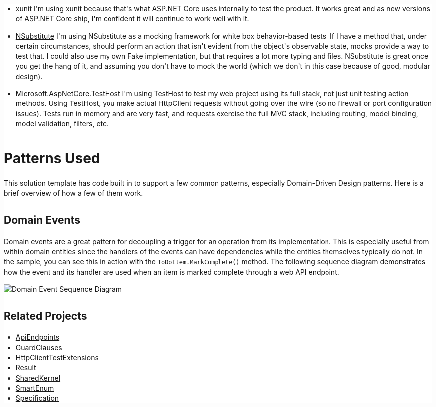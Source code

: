- [xunit](https://www.nuget.org/packages/xunit) I'm using xunit because that's what ASP.NET Core uses internally to test the product. It works great and as new versions of ASP.NET Core ship, I'm confident it will continue to work well with it.

- [NSubstitute](https://www.nuget.org/packages/NSubstitute) I'm using NSubstitute as a mocking framework for white box behavior-based tests. If I have a method that, under certain circumstances, should perform an action that isn't evident from the object's observable state, mocks provide a way to test that. I could also use my own Fake implementation, but that requires a lot more typing and files. NSubstitute is great once you get the hang of it, and assuming you don't have to mock the world (which we don't in this case because of good, modular design).

- [Microsoft.AspNetCore.TestHost](https://www.nuget.org/packages/Microsoft.AspNetCore.TestHost) I'm using TestHost to test my web project using its full stack, not just unit testing action methods. Using TestHost, you make actual HttpClient requests without going over the wire (so no firewall or port configuration issues). Tests run in memory and are very fast, and requests exercise the full MVC stack, including routing, model binding, model validation, filters, etc.

# Patterns Used

This solution template has code built in to support a few common patterns, especially Domain-Driven Design patterns. Here is a brief overview of how a few of them work.

## Domain Events

Domain events are a great pattern for decoupling a trigger for an operation from its implementation. This is especially useful from within domain entities since the handlers of the events can have dependencies while the entities themselves typically do not. In the sample, you can see this in action with the `ToDoItem.MarkComplete()` method. The following sequence diagram demonstrates how the event and its handler are used when an item is marked complete through a web API endpoint.

![Domain Event Sequence Diagram](https://user-images.githubusercontent.com/782127/75702680-216ce300-5c73-11ea-9187-ec656192ad3b.png)

## Related Projects

- [ApiEndpoints](https://github.com/ardalis/apiendpoints)
- [GuardClauses](https://github.com/ardalis/guardclauses)
- [HttpClientTestExtensions](https://github.com/ardalis/HttpClientTestExtensions)
- [Result](https://github.com/ardalis/result)
- [SharedKernel](https://github.com/ardalis/Ardalis.SharedKernel)
- [SmartEnum](https://github.com/ardalis/SmartEnum)
- [Specification](https://github.com/ardalis/specification)

